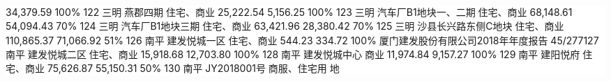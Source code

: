 34,379.59
100%
122
三明
燕郡四期
住宅、商业
25,222.54
5,156.25
100%
123
三明
汽车厂B1地块一、二期
住宅、商业
68,148.61
54,094.43
70%
124
三明
汽车厂B1地块三期
住宅、商业
63,421.96
28,380.42
70%
125
三明
沙县长兴路东侧C地块
住宅、商业
110,865.37
71,066.92
51%
126
南平
建发悦城一区
住宅、商业
544.23
334.72
100%
厦门建发股份有限公司2018年年度报告
45/277127
南平
建发悦城二区
住宅、商业
15,918.68
12,703.80
100%
128
南平
建发悦城中心
商业
11,974.84
9,157.27
100%
129
南平
建阳悦府
住宅、商业
75,626.87
55,150.31
50%
130
南平
JY2018001号
商服、住宅用
地